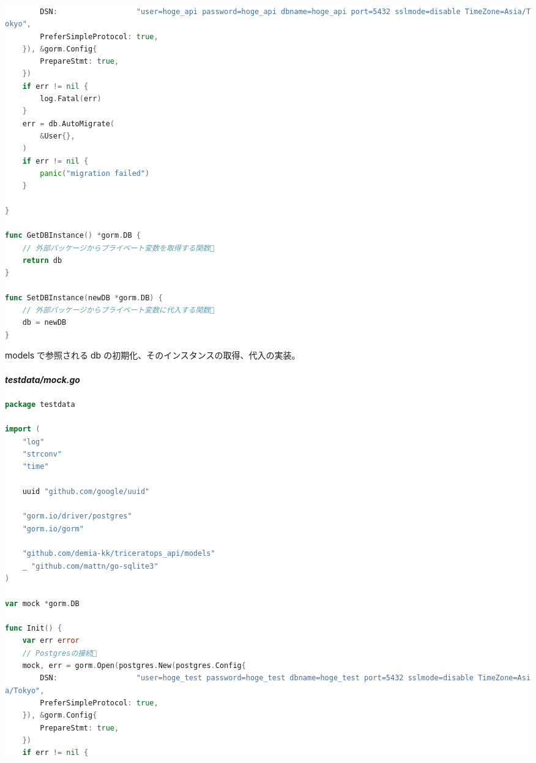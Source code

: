 ```go
		DSN:                  "user=hoge_api password=hoge_api dbname=hoge_api port=5432 sslmode=disable TimeZone=Asia/Tokyo",
		PreferSimpleProtocol: true,
	}), &gorm.Config{
		PrepareStmt: true,
	})
	if err != nil {
		log.Fatal(err)
	}
	err = db.AutoMigrate(
		&User{},
	)
	if err != nil {
		panic("migration failed")
	}

}

func GetDBInstance() *gorm.DB {
	// 外部パッケージからプライベート変数を取得する関数
	return db
}

func SetDBInstance(newDB *gorm.DB) {
	// 外部パッケージからプライベート変数に代入する関数
	db = newDB
}

```

models で参照される db の初期化、そのインスタンスの取得、代入の実装。

#### _testdata/mock.go_

```go
package testdata

import (
	"log"
	"strconv"
	"time"

	uuid "github.com/google/uuid"

	"gorm.io/driver/postgres"
	"gorm.io/gorm"

	"github.com/demia-kk/triceratops_api/models"
	_ "github.com/mattn/go-sqlite3"
)

var mock *gorm.DB

func Init() {
	var err error
	// Postgresの接続
	mock, err = gorm.Open(postgres.New(postgres.Config{
		DSN:                  "user=hoge_test password=hoge_test dbname=hoge_test port=5432 sslmode=disable TimeZone=Asia/Tokyo",
		PreferSimpleProtocol: true,
	}), &gorm.Config{
		PrepareStmt: true,
	})
	if err != nil {
```